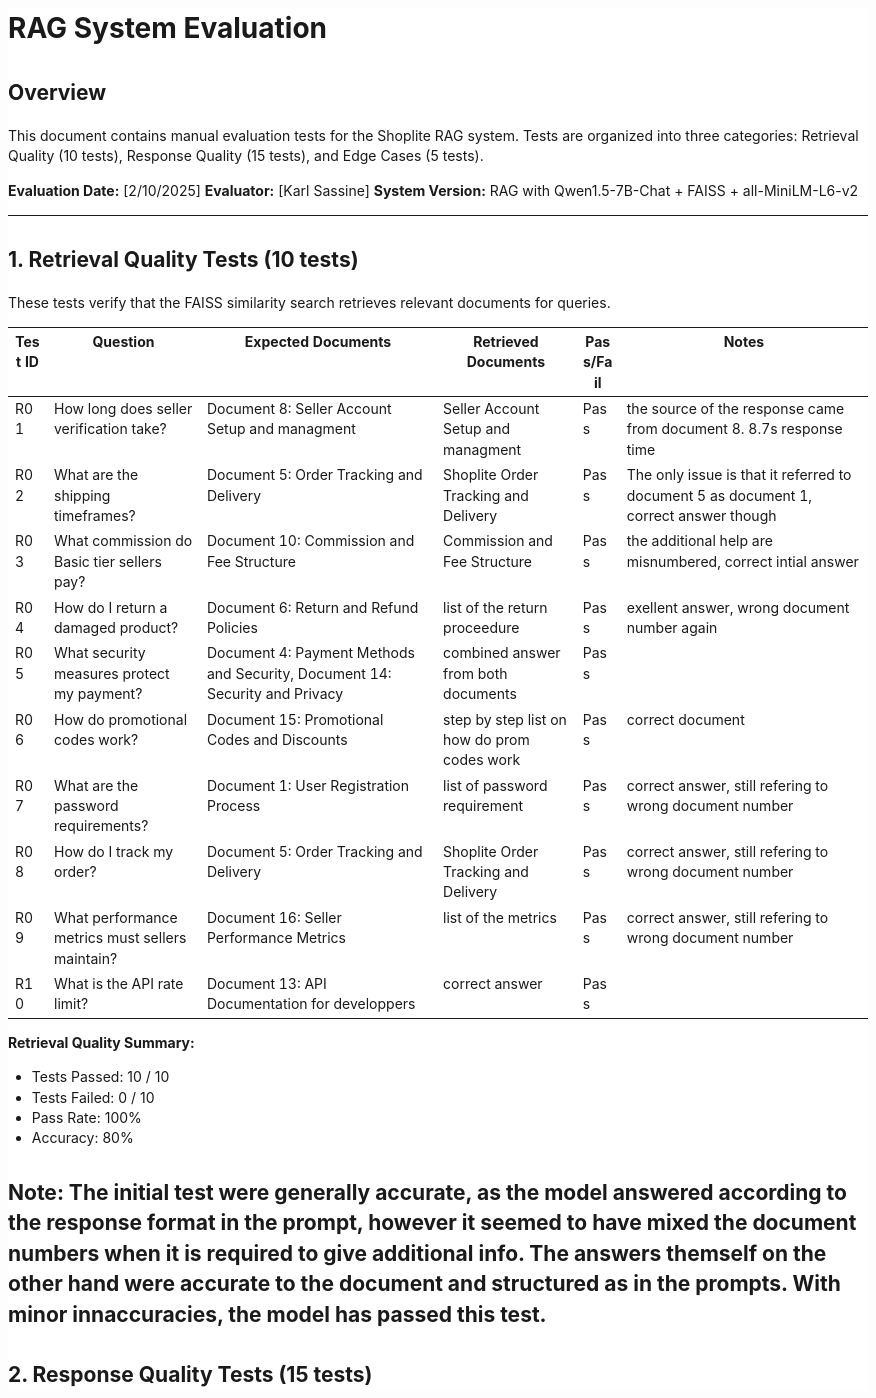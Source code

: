 # RAG System Evaluation

## Overview
This document contains manual evaluation tests for the Shoplite RAG system. Tests are organized into three categories: Retrieval Quality (10 tests), Response Quality (15 tests), and Edge Cases (5 tests).

**Evaluation Date:** [2/10/2025]
**Evaluator:** [Karl Sassine]
**System Version:** RAG with Qwen1.5-7B-Chat + FAISS + all-MiniLM-L6-v2

---

## 1. Retrieval Quality Tests (10 tests)

These tests verify that the FAISS similarity search retrieves relevant documents for queries.

| Test ID | Question | Expected Documents | Retrieved Documents | Pass/Fail | Notes |
|---------|----------|-------------------|---------------------|-----------|-------|
| R01 | How long does seller verification take? | Document 8: Seller Account Setup and managment| Seller Account Setup and managment| Pass | the source of the response came from document 8. 8.7s response time|
| R02 | What are the shipping timeframes? | Document 5: Order Tracking and Delivery | Shoplite Order Tracking and Delivery | Pass | The only issue is that it referred to document 5 as document 1, correct answer though |
| R03 | What commission do Basic tier sellers pay? | Document 10: Commission and Fee Structure |Commission and Fee Structure | Pass| the additional help are misnumbered, correct intial answer |
| R04 | How do I return a damaged product? | Document 6: Return and Refund Policies | list of the return proceedure | Pass | exellent answer, wrong document number again |
| R05 | What security measures protect my payment? | Document 4: Payment Methods and Security, Document 14: Security and Privacy | combined answer from both documents | Pass | |
| R06 | How do promotional codes work? | Document 15: Promotional Codes and Discounts | step by step list on how do prom codes work| Pass | correct document |
| R07 | What are the password requirements? | Document 1: User Registration Process | list of password requirement | Pass | correct answer, still refering to wrong document number |
| R08 | How do I track my order? | Document 5: Order Tracking and Delivery | Shoplite Order Tracking and Delivery  | Pass | correct answer, still refering to wrong document number |
| R09 | What performance metrics must sellers maintain? | Document 16: Seller Performance Metrics | list of the metrics | Pass | correct answer, still refering to wrong document number |
| R10 | What is the API rate limit? | Document 13: API Documentation for developpers | correct answer | Pass | |

**Retrieval Quality Summary:**
- Tests Passed: 10 / 10
- Tests Failed: 0 / 10
- Pass Rate: 100%
- Accuracy: 80%

Note: The initial test were generally accurate, as the model answered according to the response format in the prompt, however it seemed to have mixed the document numbers when it is required to give 
additional info. The answers themself on the other hand were accurate to the document and structured as in the prompts. With minor innaccuracies, the model has passed this test.
---

## 2. Response Quality Tests (15 tests)
